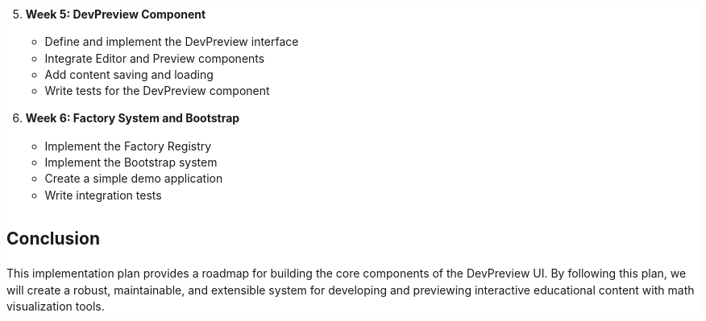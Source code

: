 5. **Week 5: DevPreview Component**
   - Define and implement the DevPreview interface
   - Integrate Editor and Preview components
   - Add content saving and loading
   - Write tests for the DevPreview component

6. **Week 6: Factory System and Bootstrap**
   - Implement the Factory Registry
   - Implement the Bootstrap system
   - Create a simple demo application
   - Write integration tests

## Conclusion

This implementation plan provides a roadmap for building the core components of the DevPreview UI. By following this plan, we will create a robust, maintainable, and extensible system for developing and previewing interactive educational content with math visualization tools.